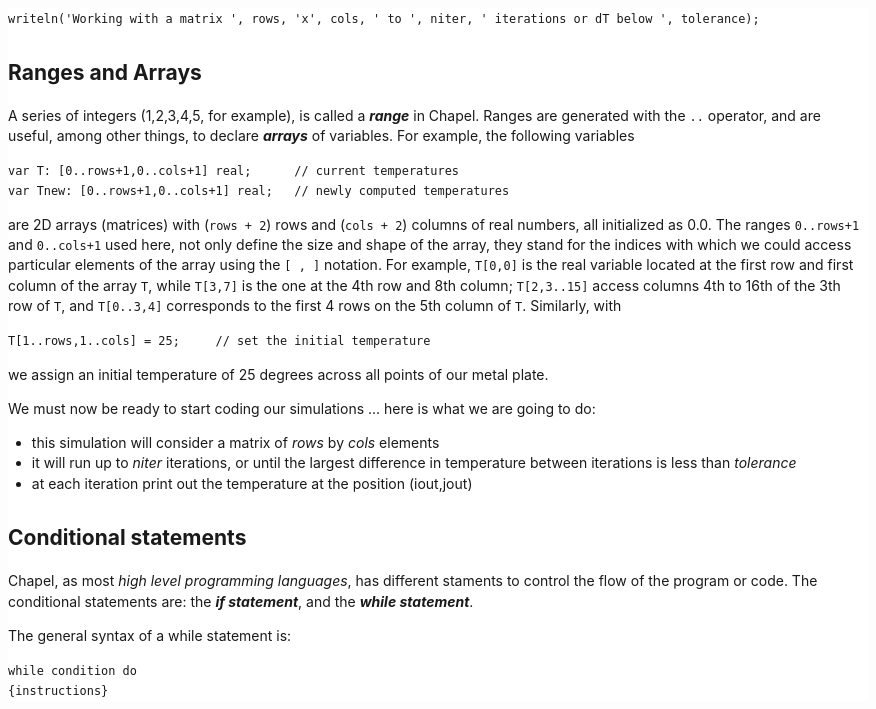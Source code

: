 ~~~
writeln('Working with a matrix ', rows, 'x', cols, ' to ', niter, ' iterations or dT below ', tolerance);
~~~

## Ranges and Arrays

A series of integers (1,2,3,4,5, for example), is called a **_range_** in Chapel. Ranges are generated
with the `..` operator, and are useful, among other things, to declare **_arrays_** of variables. For
example, the following variables

~~~
var T: [0..rows+1,0..cols+1] real;      // current temperatures
var Tnew: [0..rows+1,0..cols+1] real;   // newly computed temperatures
~~~

are 2D arrays (matrices) with (`rows + 2`) rows and (`cols + 2`) columns of real numbers, all initialized
as 0.0. The ranges `0..rows+1` and `0..cols+1` used here, not only define the size and shape of the
array, they stand for the indices with which we could access particular elements of the array using the
`[ , ]` notation. For example, `T[0,0]` is the real variable located at the first row and first column of
the array `T`, while `T[3,7]` is the one at the 4th row and 8th column; `T[2,3..15]` access columns 4th
to 16th of the 3th row of `T`, and `T[0..3,4]` corresponds to the first 4 rows on the 5th column of
`T`. Similarly, with

~~~
T[1..rows,1..cols] = 25;     // set the initial temperature
~~~

we assign an initial temperature of 25 degrees across all points of our metal plate.

We must now be ready to start coding our simulations ... here is what we are going to do:

- this simulation will consider a matrix of _rows_ by _cols_ elements
- it will run up to _niter_ iterations, or until the largest difference in temperature between iterations
  is less than _tolerance_
- at each iteration print out the temperature at the position (iout,jout)

## Conditional statements

Chapel, as most *high level programming languages*, has different staments to control the flow of the
program or code.  The conditional statements are: the **_if statement_**, and the **_while statement_**.

The general syntax of a while statement is: 

```
while condition do 
{instructions}
```
